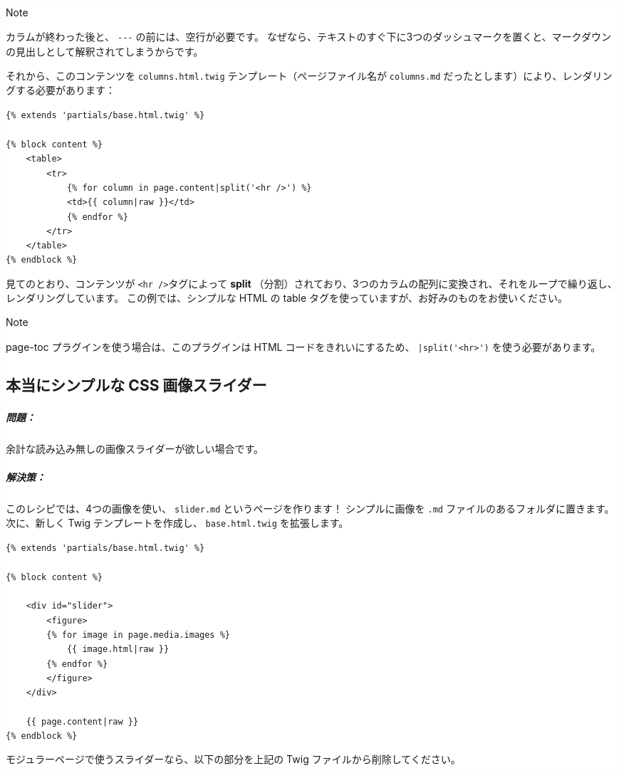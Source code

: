 > [!Note]  
> カラムが終わった後と、 `---` の前には、空行が必要です。
なぜなら、テキストのすぐ下に3つのダッシュマークを置くと、マークダウンの見出しとして解釈されてしまうからです。

それから、このコンテンツを `columns.html.twig` テンプレート（ページファイル名が `columns.md` だったとします）により、レンダリングする必要があります：

```twig
{% extends 'partials/base.html.twig' %}

{% block content %}
    <table>
        <tr>
            {% for column in page.content|split('<hr />') %}
            <td>{{ column|raw }}</td>
            {% endfor %}
        </tr>
    </table>
{% endblock %}
```

見てのとおり、コンテンツが `<hr />`タグによって **split** （分割）されており、3つのカラムの配列に変換され、それをループで繰り返し、レンダリングしています。
この例では、シンプルな HTML の table タグを使っていますが、お好みのものをお使いください。

> [!Note]  
> page-toc プラグインを使う場合は、このプラグインは HTML コードをきれいにするため、 `|split('<hr>')` を使う必要があります。


<h2 id="really-simple-css-image-slider">本当にシンプルな CSS 画像スライダー</h2>

<h5 id="problem-2">問題：</h5>

余計な読み込み無しの画像スライダーが欲しい場合です。

<h5 id="solution-2">解決策：</h5>

このレシピでは、4つの画像を使い、 `slider.md` というページを作ります！ シンプルに画像を `.md` ファイルのあるフォルダに置きます。
次に、新しく Twig テンプレートを作成し、 `base.html.twig` を拡張します。


```twig
{% extends 'partials/base.html.twig' %}

{% block content %}

    <div id="slider">
        <figure>
        {% for image in page.media.images %}
            {{ image.html|raw }}
        {% endfor %}
        </figure>
    </div>

    {{ page.content|raw }}
{% endblock %}
```

モジュラーページで使うスライダーなら、以下の部分を上記の Twig ファイルから削除してください。
